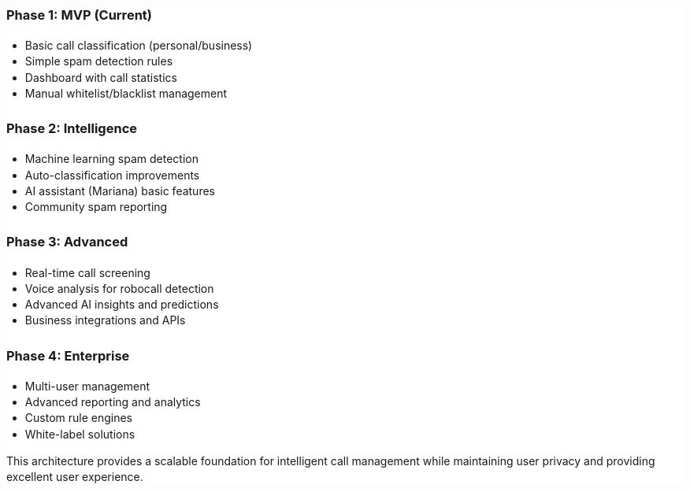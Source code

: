 ### Phase 1: MVP (Current)
- Basic call classification (personal/business)
- Simple spam detection rules
- Dashboard with call statistics
- Manual whitelist/blacklist management

### Phase 2: Intelligence
- Machine learning spam detection
- Auto-classification improvements
- AI assistant (Mariana) basic features
- Community spam reporting

### Phase 3: Advanced
- Real-time call screening
- Voice analysis for robocall detection
- Advanced AI insights and predictions
- Business integrations and APIs

### Phase 4: Enterprise
- Multi-user management
- Advanced reporting and analytics
- Custom rule engines
- White-label solutions

This architecture provides a scalable foundation for intelligent call management while maintaining user privacy and providing excellent user experience.

